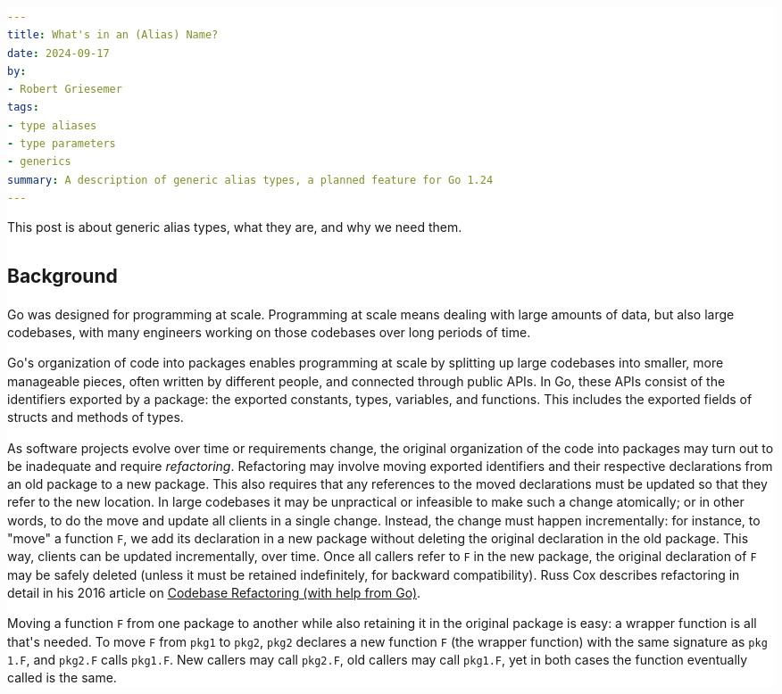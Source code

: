 ```yaml
---
title: What's in an (Alias) Name?
date: 2024-09-17
by:
- Robert Griesemer
tags:
- type aliases
- type parameters
- generics
summary: A description of generic alias types, a planned feature for Go 1.24
---
```


This post is about generic alias types, what they are, and why we need them.


## Background

Go was designed for programming at scale.
Programming at scale means dealing with large amounts of data, but
also large codebases, with many engineers working on those codebases
over long periods of time.

Go's organization of code into packages enables programming at scale
by splitting up large codebases into smaller, more manageable pieces,
often written by different people, and connected through public
APIs.
In Go, these APIs consist of the identifiers exported by a package:
the exported constants, types, variables, and functions.
This includes the exported fields of structs and methods of types.

As software projects evolve over time or requirements change,
the original organization of the code into packages may turn out to be
inadequate and require _refactoring_.
Refactoring may involve moving exported identifiers and their respective
declarations from an old package to a new package.
This also requires that any references to the moved declarations must be
updated so that they refer to the new location.
In large codebases it may be unpractical or infeasible to make such
a change atomically; or in other words, to do the move and update all clients
in a single change.
Instead, the change must happen incrementally: for instance, to "move"
a function `F`, we add its declaration in a new package without
deleting the original declaration in the old package.
This way, clients can be updated incrementally, over time.
Once all callers refer to `F` in the new package, the original declaration
of `F` may be safely deleted (unless it must be retained indefinitely, for
backward compatibility).
Russ Cox describes refactoring in detail in his 2016 article on
[Codebase Refactoring (with help from Go)](/talks/2016/refactor.article).

Moving a function `F` from one package to another while also retaining it
in the original package is easy: a wrapper function is all that's needed.
To move `F` from `pkg1` to `pkg2`, `pkg2` declares a new function `F`
(the wrapper function) with the same signature as `pkg1.F`, and `pkg2.F`
calls `pkg1.F`.
New callers may call `pkg2.F`, old callers may call `pkg1.F`, yet in both
cases the function eventually called is the same.
